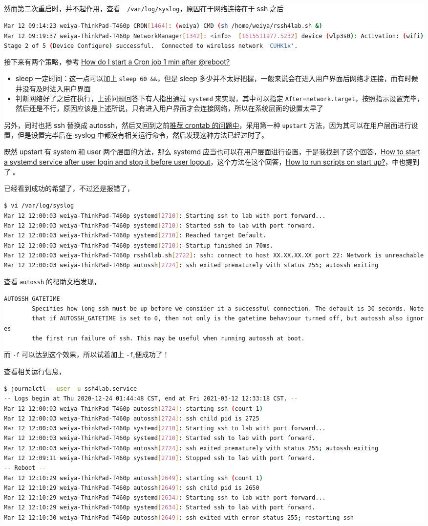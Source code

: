 然而第二次重启时，并不起作用，查看　`/var/log/syslog`，原因在于网络连接在于 ssh 之后

```bash
Mar 12 09:14:23 weiya-ThinkPad-T460p CRON[1464]: (weiya) CMD (sh /home/weiya/rssh4lab.sh &)
Mar 12 09:19:37 weiya-ThinkPad-T460p NetworkManager[1342]: <info>  [1615511977.5232] device (wlp3s0): Activation: (wifi) Stage 2 of 5 (Device Configure) successful.  Connected to wireless network 'CUHK1x'.
```

接下来有两个策略，参考 [How do I start a Cron job 1 min after @reboot?](https://unix.stackexchange.com/questions/57852/how-do-i-start-a-cron-job-1-min-after-reboot)

- sleep 一定时间：这一点可以加上 `sleep 60 &&`，但是 sleep 多少并不太好把握，一般来说会在进入用户界面后网络才连接，而有时候并没有及时进入用户界面
- 判断网络好了之后在执行，上述问题回答下有人指出通过 `systemd` 来实现，其中可以指定 `After=network.target`，按照指示设置完毕，然后还是不行，原因应该是上述所说，只有进入用户界面才会连接网络，所以在系统层面的设置太早了

另外，同时也把 ssh 替换成 autossh，然后又回到之前[推荐 crontab 的问题中](https://askubuntu.com/questions/814/how-to-run-scripts-on-start-up)，采用第一种 `upstart` 方法，因为其可以在用户层面进行设置，但是设置完毕后在 syslog 中都没有相关运行命令，然后发现这种方法已经过时了。

既然 upstart 有 system 和 user 两个层面的方法，那么 systemd 应当也可以在用户层面进行设置，于是我找到了这个回答，[How to start a systemd service after user login and stop it before user logout](https://superuser.com/questions/1037466/how-to-start-a-systemd-service-after-user-login-and-stop-it-before-user-logout)，这个方法在这个回答，[How to run scripts on start up?](https://askubuntu.com/a/719157)，中也提到了 。

已经看到成功的希望了，不过还是报错了，

```bash
$ vi /var/log/syslog
Mar 12 12:00:03 weiya-ThinkPad-T460p systemd[2710]: Starting ssh to lab with port forward...
Mar 12 12:00:03 weiya-ThinkPad-T460p systemd[2710]: Started ssh to lab with port forward.
Mar 12 12:00:03 weiya-ThinkPad-T460p systemd[2710]: Reached target Default.
Mar 12 12:00:03 weiya-ThinkPad-T460p systemd[2710]: Startup finished in 70ms.
Mar 12 12:00:03 weiya-ThinkPad-T460p rssh4lab.sh[2722]: ssh: connect to host XX.XX.XX.XX port 22: Network is unreachable
Mar 12 12:00:03 weiya-ThinkPad-T460p autossh[2724]: ssh exited prematurely with status 255; autossh exiting
```

查看 `autossh` 的帮助文档发现，

```bash
AUTOSSH_GATETIME
        Specifies how long ssh must be up before we consider it a successful connection. The default is 30 seconds. Note
        that if AUTOSSH_GATETIME is set to 0, then not only is the gatetime behaviour turned off, but autossh also ignores
        the first run failure of ssh. This may be useful when running autossh at boot.
```

而 `-f` 可以达到这个效果，所以试着加上 `-f`,便成功了！

查看相关运行信息，

```bash
$ journalctl --user -u ssh4lab.service
-- Logs begin at Thu 2020-12-24 01:44:48 CST, end at Fri 2021-03-12 12:33:18 CST. --
Mar 12 12:00:03 weiya-ThinkPad-T460p autossh[2724]: starting ssh (count 1)
Mar 12 12:00:03 weiya-ThinkPad-T460p autossh[2724]: ssh child pid is 2725
Mar 12 12:00:03 weiya-ThinkPad-T460p systemd[2710]: Starting ssh to lab with port forward...
Mar 12 12:00:03 weiya-ThinkPad-T460p systemd[2710]: Started ssh to lab with port forward.
Mar 12 12:00:03 weiya-ThinkPad-T460p autossh[2724]: ssh exited prematurely with status 255; autossh exiting
Mar 12 12:09:11 weiya-ThinkPad-T460p systemd[2710]: Stopped ssh to lab with port forward.
-- Reboot --
Mar 12 12:10:29 weiya-ThinkPad-T460p autossh[2649]: starting ssh (count 1)
Mar 12 12:10:29 weiya-ThinkPad-T460p autossh[2649]: ssh child pid is 2650
Mar 12 12:10:29 weiya-ThinkPad-T460p systemd[2634]: Starting ssh to lab with port forward...
Mar 12 12:10:29 weiya-ThinkPad-T460p systemd[2634]: Started ssh to lab with port forward.
Mar 12 12:10:30 weiya-ThinkPad-T460p autossh[2649]: ssh exited with error status 255; restarting ssh
```